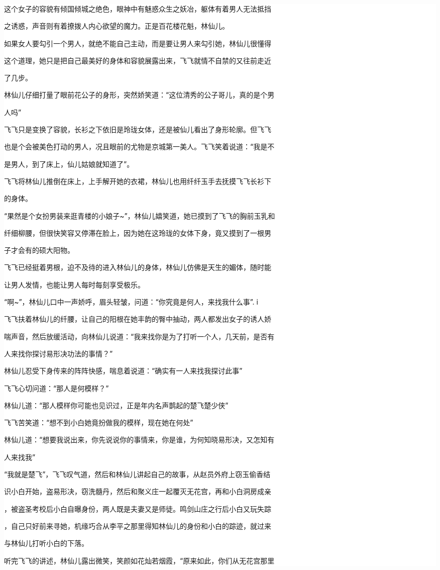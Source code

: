 这个女子的容貌有倾国倾城之绝色，眼神中有魅惑众生之妖冶，躯体有着男人无法抵挡

之诱惑，声音则有着撩拨人内心欲望的魔力。正是百花楼花魁，林仙儿。

如果女人要勾引一个男人，就绝不能自己主动，而是要让男人来勾引她，林仙儿很懂得

这个道理，她只是把自己最美好的身体和容貌展露出来，飞飞就情不自禁的又往前走近

了几步。

林仙儿仔细打量了眼前花公子的身形，突然娇笑道：“这位清秀的公子哥儿，真的是个男

人吗”

飞飞只是变换了容貌，长衫之下依旧是玲珑女体，还是被仙儿看出了身形轮廓。但飞飞

也是个会被美色打动的男人，况且眼前的尤物是京城第一美人。飞飞笑着说道：“我是不

是男人，到了床上，仙儿姑娘就知道了”。

飞飞将林仙儿推倒在床上，上手解开她的衣裙，林仙儿也用纤纤玉手去抚摸飞飞长衫下

的身体。

“果然是个女扮男装来逛青楼的小娘子~”，林仙儿嬉笑道，她已摸到了飞飞的胸前玉乳和

纤细柳腰，但很快笑容又停滞在脸上，因为她在这玲珑的女体下身，竟又摸到了一根男

子才会有的硕大阳物。

飞飞已经挺着男根，迫不及待的进入林仙儿的身体，林仙儿仿佛是天生的媚体，随时能

让男人发情，也能让男人每时每刻享受极乐。

“啊~”，林仙儿口中一声娇呼，眉头轻皱，问道：“你究竟是何人，来找我什么事”. i

飞飞扶着林仙儿的纤腰，让自己的阳根在她丰韵的臀中抽动，两人都发出女子的诱人娇

喘声音，然后放缓活动，向林仙儿说道：“我来找你是为了打听一个人，几天前，是否有

人来找你探讨易形决功法的事情？”

林仙儿忍受下身传来的阵阵快感，喘息着说道：“确实有一人来找我探讨此事”

飞飞心切问道：“那人是何模样？”

林仙儿道：“那人模样你可能也见识过，正是年内名声鹊起的楚飞楚少侠”

飞飞苦笑道：“想不到小白她竟扮做我的模样，现在她在何处”

林仙儿道：“想要我说出来，你先说说你的事情来，你是谁，为何知晓易形决，又怎知有

人来找我”

“我就是楚飞”，飞飞叹气道，然后和林仙儿讲起自己的故事，从赵员外府上窃玉偷香结

识小白开始，盗易形决，窃洗髓丹，然后和聚义庄一起覆灭无花宫，再和小白洞房成亲

，被盗圣考校后小白自曝身份，两人既是夫妻又是师徒。鸣剑山庄之行后小白又玩失踪

，自己只好前来寻她，机缘巧合从李平之那里得知林仙儿的身份和小白的踪迹，就过来

与林仙儿打听小白的下落。

听完飞飞的讲述，林仙儿露出微笑，笑颜如花灿若烟霞，“原来如此，你们从无花宫那里
